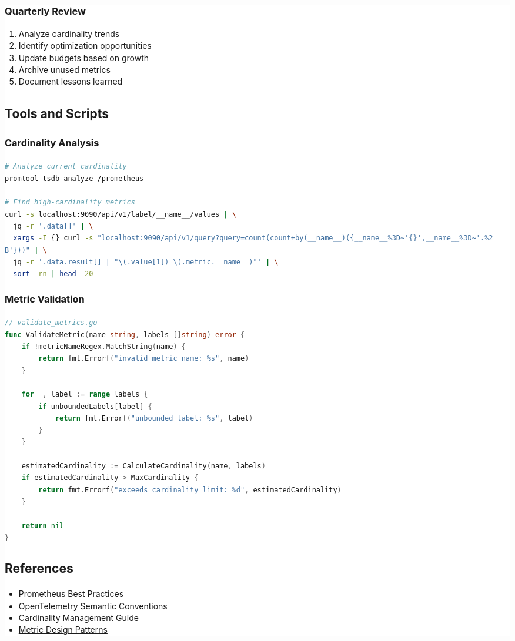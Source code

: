 ### Quarterly Review
1. Analyze cardinality trends
2. Identify optimization opportunities
3. Update budgets based on growth
4. Archive unused metrics
5. Document lessons learned

## Tools and Scripts

### Cardinality Analysis
```bash
# Analyze current cardinality
promtool tsdb analyze /prometheus

# Find high-cardinality metrics
curl -s localhost:9090/api/v1/label/__name__/values | \
  jq -r '.data[]' | \
  xargs -I {} curl -s "localhost:9090/api/v1/query?query=count(count+by(__name__)({__name__%3D~'{}',__name__%3D~'.%2B'}))" | \
  jq -r '.data.result[] | "\(.value[1]) \(.metric.__name__)"' | \
  sort -rn | head -20
```

### Metric Validation
```go
// validate_metrics.go
func ValidateMetric(name string, labels []string) error {
    if !metricNameRegex.MatchString(name) {
        return fmt.Errorf("invalid metric name: %s", name)
    }
    
    for _, label := range labels {
        if unboundedLabels[label] {
            return fmt.Errorf("unbounded label: %s", label)
        }
    }
    
    estimatedCardinality := CalculateCardinality(name, labels)
    if estimatedCardinality > MaxCardinality {
        return fmt.Errorf("exceeds cardinality limit: %d", estimatedCardinality)
    }
    
    return nil
}
```

## References
- [Prometheus Best Practices](https://prometheus.io/docs/practices/naming/)
- [OpenTelemetry Semantic Conventions](https://opentelemetry.io/docs/reference/specification/metrics/semantic_conventions/)
- [Cardinality Management Guide](https://www.robustperception.io/cardinality-is-key)
- [Metric Design Patterns](https://sre.google/workbook/implementing-slos/)